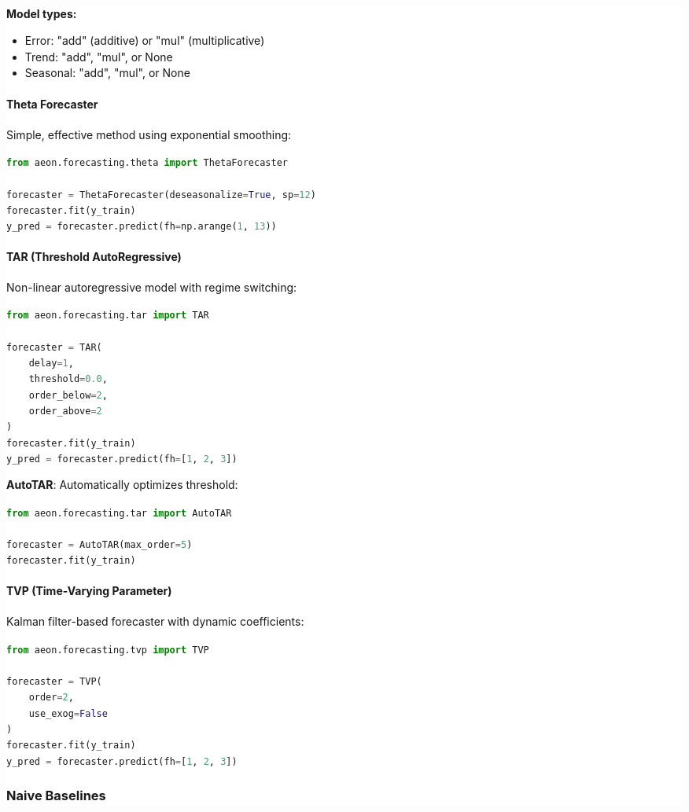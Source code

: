 **Model types:**
- Error: "add" (additive) or "mul" (multiplicative)
- Trend: "add", "mul", or None
- Seasonal: "add", "mul", or None

#### Theta Forecaster
Simple, effective method using exponential smoothing:

```python
from aeon.forecasting.theta import ThetaForecaster

forecaster = ThetaForecaster(deseasonalize=True, sp=12)
forecaster.fit(y_train)
y_pred = forecaster.predict(fh=np.arange(1, 13))
```

#### TAR (Threshold AutoRegressive)
Non-linear autoregressive model with regime switching:

```python
from aeon.forecasting.tar import TAR

forecaster = TAR(
    delay=1,
    threshold=0.0,
    order_below=2,
    order_above=2
)
forecaster.fit(y_train)
y_pred = forecaster.predict(fh=[1, 2, 3])
```

**AutoTAR**: Automatically optimizes threshold:
```python
from aeon.forecasting.tar import AutoTAR

forecaster = AutoTAR(max_order=5)
forecaster.fit(y_train)
```

#### TVP (Time-Varying Parameter)
Kalman filter-based forecaster with dynamic coefficients:

```python
from aeon.forecasting.tvp import TVP

forecaster = TVP(
    order=2,
    use_exog=False
)
forecaster.fit(y_train)
y_pred = forecaster.predict(fh=[1, 2, 3])
```

### Naive Baselines
